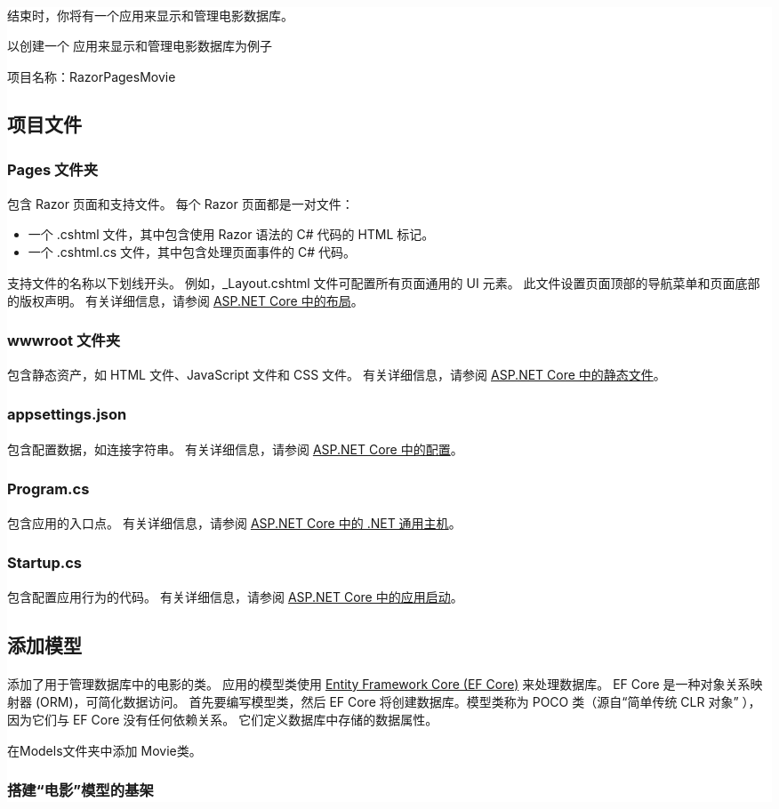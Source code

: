 结束时，你将有一个应用来显示和管理电影数据库。

以创建一个 应用来显示和管理电影数据库为例子 

项目名称：RazorPagesMovie





## 项目文件

### Pages 文件夹

包含 Razor 页面和支持文件。 每个 Razor 页面都是一对文件：

- 一个 .cshtml 文件，其中包含使用 Razor 语法的 C# 代码的 HTML 标记。
- 一个 .cshtml.cs 文件，其中包含处理页面事件的 C# 代码。

支持文件的名称以下划线开头。 例如，_Layout.cshtml 文件可配置所有页面通用的 UI 元素。 此文件设置页面顶部的导航菜单和页面底部的版权声明。 有关详细信息，请参阅 [ASP.NET Core 中的布局](https://docs.microsoft.com/zh-cn/aspnet/core/mvc/views/layout?view=aspnetcore-5.0)。

### wwwroot 文件夹

包含静态资产，如 HTML 文件、JavaScript 文件和 CSS 文件。 有关详细信息，请参阅 [ASP.NET Core 中的静态文件](https://docs.microsoft.com/zh-cn/aspnet/core/fundamentals/static-files?view=aspnetcore-5.0)。

### appsettings.json

包含配置数据，如连接字符串。 有关详细信息，请参阅 [ASP.NET Core 中的配置](https://docs.microsoft.com/zh-cn/aspnet/core/fundamentals/configuration/?view=aspnetcore-5.0)。

### Program.cs

包含应用的入口点。 有关详细信息，请参阅 [ASP.NET Core 中的 .NET 通用主机](https://docs.microsoft.com/zh-cn/aspnet/core/fundamentals/host/generic-host?view=aspnetcore-5.0)。

### Startup.cs

包含配置应用行为的代码。 有关详细信息，请参阅 [ASP.NET Core 中的应用启动](https://docs.microsoft.com/zh-cn/aspnet/core/fundamentals/startup?view=aspnetcore-5.0)。



## 添加模型

 添加了用于管理数据库中的电影的类。 应用的模型类使用 [Entity Framework Core (EF Core)](https://docs.microsoft.com/zh-cn/ef/core) 来处理数据库。 EF Core 是一种对象关系映射器 (ORM)，可简化数据访问。 首先要编写模型类，然后 EF Core 将创建数据库。模型类称为 POCO 类（源自“简单传统 CLR 对象” ），因为它们与 EF Core 没有任何依赖关系。 它们定义数据库中存储的数据属性。 

在Models文件夹中添加 Movie类。





### 搭建“电影”模型的基架
